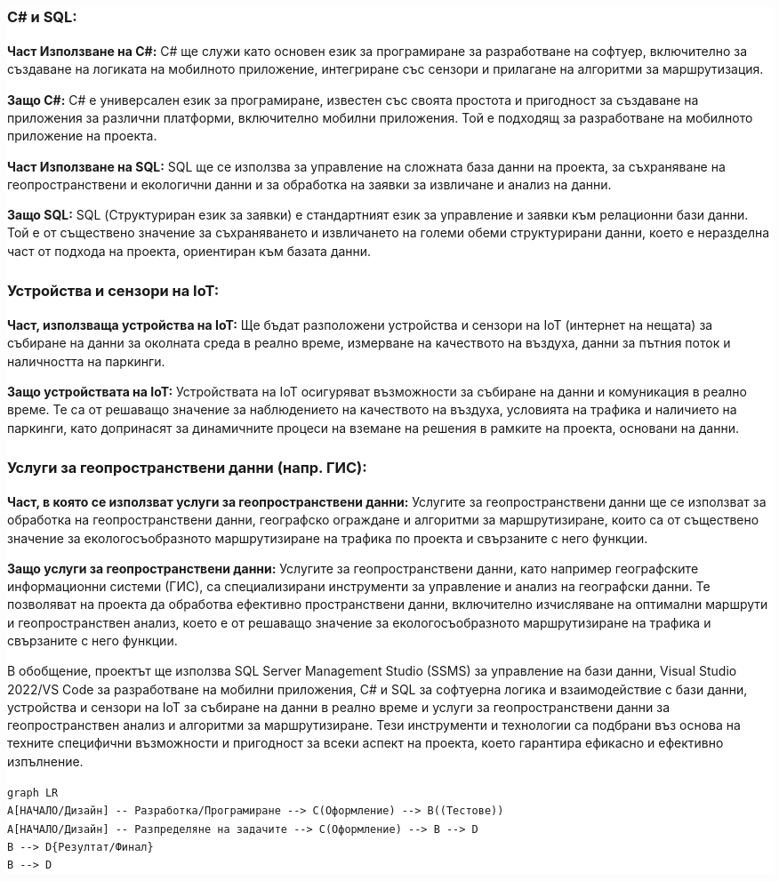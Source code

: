 ### C#  и  SQL:
**Част  Използване  на  C#:** 
C#  ще  служи  като  основен  език  за  програмиране  за  разработване  на  софтуер, включително  за  създаване  на  логиката  на  мобилното  приложение, интегриране  със  сензори  и  прилагане  на  алгоритми  за  маршрутизация.  
  
**Защо  C#:** 
C#  е  универсален  език  за  програмиране, известен  със  своята  простота  и  пригодност  за  създаване  на  приложения  за  различни  платформи, включително  мобилни  приложения. Той  е  подходящ  за  разработване  на  мобилното  приложение  на  проекта.  
  
**Част  Използване  на  SQL:** 
SQL  ще  се  използва  за  управление  на  сложната  база  данни  на  проекта, за  съхраняване  на  геопространствени  и  екологични  данни  и  за  обработка  на  заявки  за  извличане  и  анализ  на  данни.  
  
**Защо  SQL:** 
SQL (Структуриран  език  за  заявки) е  стандартният  език  за  управление  и  заявки  към  релационни  бази  данни. Той  е  от  съществено  значение  за  съхраняването  и  извличането  на  големи  обеми  структурирани  данни, което  е  неразделна  част  от  подхода  на  проекта, ориентиран  към  базата  данни.

### Устройства  и  сензори  на  IoT:
**Част, използваща  устройства  на  IoT:** 
Ще  бъдат  разположени  устройства  и  сензори  на  IoT (интернет  на  нещата) за  събиране  на  данни  за  околната  среда  в  реално  време, измерване  на  качеството  на  въздуха, данни  за  пътния  поток  и  наличността  на  паркинги.  
  
**Защо  устройствата  на  IoT:** 
Устройствата  на  IoT  осигуряват  възможности  за  събиране  на  данни  и  комуникация  в  реално  време. Те  са  от  решаващо  значение  за  наблюдението  на  качеството  на  въздуха, условията  на  трафика  и  наличието  на  паркинги, като  допринасят  за  динамичните  процеси  на  вземане  на  решения  в  рамките  на  проекта, основани  на  данни.

### Услуги  за  геопространствени  данни (напр. ГИС):
**Част, в  която  се  използват  услуги  за  геопространствени  данни:** 
Услугите  за  геопространствени  данни  ще  се  използват  за  обработка  на  геопространствени  данни, географско  ограждане  и  алгоритми  за  маршрутизиране, които  са  от  съществено  значение  за  екологосъобразното  маршрутизиране  на  трафика  по  проекта  и  свързаните  с  него  функции.  
  
**Защо  услуги  за  геопространствени  данни:** 
Услугите  за  геопространствени  данни, като  например  географските  информационни  системи (ГИС), са  специализирани  инструменти  за  управление  и  анализ  на  географски  данни. Те  позволяват  на  проекта  да  обработва  ефективно  пространствени  данни, включително  изчисляване  на  оптимални  маршрути  и  геопространствен  анализ, което  е  от  решаващо  значение  за  екологосъобразното  маршрутизиране  на  трафика  и  свързаните  с  него  функции.

В обобщение, проектът ще използва SQL Server Management Studio (SSMS) за управление на бази данни, Visual Studio 2022/VS Code за разработване на мобилни приложения, C# и SQL за софтуерна логика и взаимодействие с бази данни, устройства и сензори на IoT за събиране на данни в реално време и услуги за геопространствени данни за геопространствен анализ и алгоритми за маршрутизиране. Тези инструменти и технологии са подбрани въз основа на техните специфични възможности и пригодност за всеки аспект на проекта, което гарантира ефикасно и ефективно изпълнение.

```mermaid
graph LR
A[НАЧАЛО/Дизайн] -- Разработка/Програмиране --> C(Оформление) --> B((Тестове))
A[НАЧАЛО/Дизайн] -- Разпределяне на задачите --> C(Оформление) --> B --> D
B --> D{Резултат/Финал}
B --> D
```
